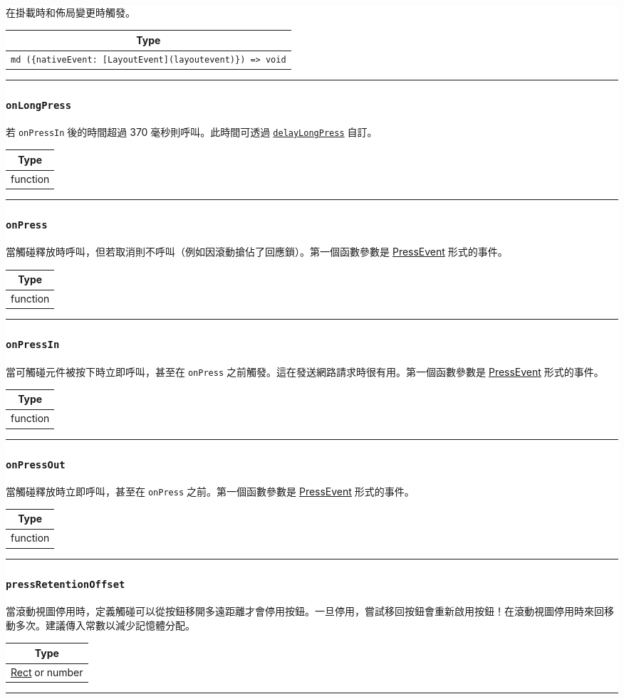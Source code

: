 在掛載時和佈局變更時觸發。

| Type                                                     |
| -------------------------------------------------------- |
| `md ({nativeEvent: [LayoutEvent](layoutevent)}) => void` |

---

### `onLongPress`

若 `onPressIn` 後的時間超過 370 毫秒則呼叫。此時間可透過 [`delayLongPress`](#delaylongpress) 自訂。

| Type     |
| -------- |
| function |

---

### `onPress`

當觸碰釋放時呼叫，但若取消則不呼叫（例如因滾動搶佔了回應鎖）。第一個函數參數是 [PressEvent](pressevent) 形式的事件。

| Type     |
| -------- |
| function |

---

### `onPressIn`

當可觸碰元件被按下時立即呼叫，甚至在 `onPress` 之前觸發。這在發送網路請求時很有用。第一個函數參數是 [PressEvent](pressevent) 形式的事件。

| Type     |
| -------- |
| function |

---

### `onPressOut`

當觸碰釋放時立即呼叫，甚至在 `onPress` 之前。第一個函數參數是 [PressEvent](pressevent) 形式的事件。

| Type     |
| -------- |
| function |

---

### `pressRetentionOffset`

當滾動視圖停用時，定義觸碰可以從按鈕移開多遠距離才會停用按鈕。一旦停用，嘗試移回按鈕會重新啟用按鈕！在滾動視圖停用時來回移動多次。建議傳入常數以減少記憶體分配。

| Type                   |
| ---------------------- |
| [Rect](rect) or number |

---